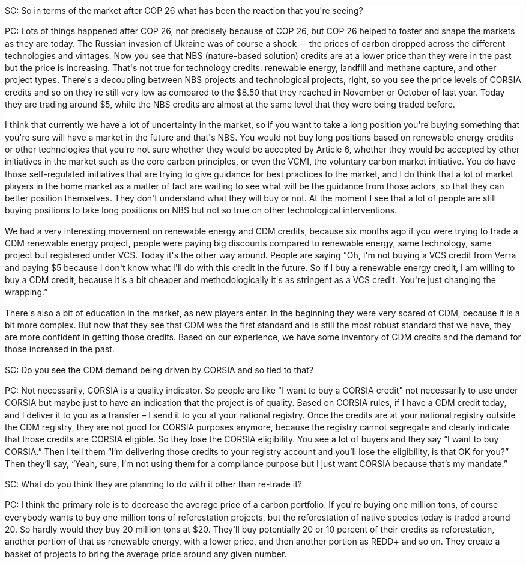 SC: So in terms of the market after COP 26 what has been the reaction that you're seeing?

PC: Lots of things happened after COP 26, not precisely because of COP 26, but COP 26 helped to foster and shape the markets as they are today. The Russian invasion of Ukraine was of course a shock -- the prices of carbon dropped across the different technologies and vintages. Now you see that NBS (nature-based solution) credits are at a lower price than they were in the past but the price is increasing. That's not true for technology credits: renewable energy, landfill and methane capture, and other project types. There's a decoupling between NBS projects and technological projects, right, so you see the price levels of CORSIA credits and so on they're still very low as compared to the $8.50 that they reached in November or October of last year. Today they are trading around $5, while the NBS credits are almost at the same level that they were being traded before.

I think that currently we have a lot of uncertainty in the market, so if you want to take a long position you're buying something that you're sure will have a market in the future and that's NBS. You would not buy long positions based on renewable energy credits or other technologies that you're not sure whether they would be accepted by Article 6, whether they would be accepted by other initiatives in the market such as the core carbon principles, or even the VCMI, the voluntary carbon market initiative. You do have those self-regulated initiatives that are trying to give guidance for best practices to the market, and I do think that a lot of market players in the home market as a matter of fact are waiting to see what will be the guidance from those actors, so that they can better position themselves. They don't understand what they will buy or not. At the moment I see that a lot of people are still buying positions to take long positions on NBS but not so true on other technological interventions.

We had a very interesting movement on renewable energy and CDM credits, because six months ago if you were trying to trade a CDM renewable energy project, people were paying big discounts compared to renewable energy, same technology, same project but registered under VCS. Today it's the other way around. People are saying “Oh, I'm not buying a VCS credit from Verra and paying $5 because I don't know what I'll do with this credit in the future. So if I buy a renewable energy credit, I am willing to buy a CDM credit, because it's a bit cheaper and methodologically it's as stringent as a VCS credit. You're just changing the wrapping.”

There's also a bit of education in the market, as new players enter. In the beginning they were very scared of CDM, because it is a bit more complex. But now that they see that CDM was the first standard and is still the most robust standard that we have, they are more confident in getting those credits. Based on our experience, we have some inventory of CDM credits and the demand for those increased in the past.

SC: Do you see the CDM demand being driven by CORSIA and so tied to that?

PC: Not necessarily, CORSIA is a quality indicator. So people are like "I want to buy a CORSIA credit" not necessarily to use under CORSIA but maybe just to have an indication that the project is of quality. Based on CORSIA rules, if I have a CDM credit today, and I deliver it to you as a transfer – I send it to you at your national registry. Once the credits are at your national registry outside the CDM registry, they are not good for CORSIA purposes anymore, because the registry cannot segregate and clearly indicate that those credits are CORSIA eligible. So they lose the CORSIA eligibility. You see a lot of buyers and they say “I want to buy CORSIA.” Then I tell them “I’m delivering those credits to your registry account and you’ll lose the eligibility, is that OK for you?” Then they’ll say, “Yeah, sure, I’m not using them for a compliance purpose but I just want CORSIA because that’s my mandate.”

SC: What do you think they are planning to do with it other than re-trade it?

PC: I think the primary role is to decrease the average price of a carbon portfolio. If you're buying one million tons, of course everybody wants to buy one million tons of reforestation projects, but the reforestation of native species today is traded around 20. So hardly would they buy 20 million tons at $20. They'll buy potentially 20 or 10 percent of their credits as reforestation, another portion of that as renewable energy, with a lower price, and then another portion as REDD+ and so on. They create a basket of projects to bring the average price around any given number.
